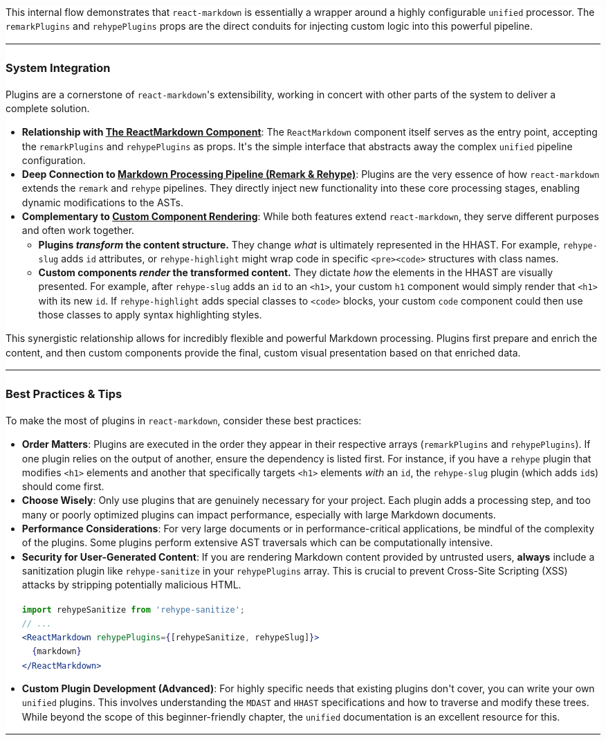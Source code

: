 This internal flow demonstrates that `react-markdown` is essentially a wrapper around a highly configurable `unified` processor. The `remarkPlugins` and `rehypePlugins` props are the direct conduits for injecting custom logic into this powerful pipeline.

---

### System Integration

Plugins are a cornerstone of `react-markdown`'s extensibility, working in concert with other parts of the system to deliver a complete solution.

*   **Relationship with [The ReactMarkdown Component](chapter_01.md)**: The `ReactMarkdown` component itself serves as the entry point, accepting the `remarkPlugins` and `rehypePlugins` as props. It's the simple interface that abstracts away the complex `unified` pipeline configuration.
*   **Deep Connection to [Markdown Processing Pipeline (Remark & Rehype)](chapter_02.md)**: Plugins are the very essence of how `react-markdown` extends the `remark` and `rehype` pipelines. They directly inject new functionality into these core processing stages, enabling dynamic modifications to the ASTs.
*   **Complementary to [Custom Component Rendering](chapter_03.md)**: While both features extend `react-markdown`, they serve different purposes and often work together.
    *   **Plugins *transform* the content structure.** They change *what* is ultimately represented in the HHAST. For example, `rehype-slug` adds `id` attributes, or `rehype-highlight` might wrap code in specific `<pre><code>` structures with class names.
    *   **Custom components *render* the transformed content.** They dictate *how* the elements in the HHAST are visually presented. For example, after `rehype-slug` adds an `id` to an `<h1>`, your custom `h1` component would simply render that `<h1>` with its new `id`. If `rehype-highlight` adds special classes to `<code>` blocks, your custom `code` component could then use those classes to apply syntax highlighting styles.

This synergistic relationship allows for incredibly flexible and powerful Markdown processing. Plugins first prepare and enrich the content, and then custom components provide the final, custom visual presentation based on that enriched data.

---

### Best Practices & Tips

To make the most of plugins in `react-markdown`, consider these best practices:

*   **Order Matters**: Plugins are executed in the order they appear in their respective arrays (`remarkPlugins` and `rehypePlugins`). If one plugin relies on the output of another, ensure the dependency is listed first. For instance, if you have a `rehype` plugin that modifies `<h1>` elements and another that specifically targets `<h1>` elements *with* an `id`, the `rehype-slug` plugin (which adds `id`s) should come first.
*   **Choose Wisely**: Only use plugins that are genuinely necessary for your project. Each plugin adds a processing step, and too many or poorly optimized plugins can impact performance, especially with large Markdown documents.
*   **Performance Considerations**: For very large documents or in performance-critical applications, be mindful of the complexity of the plugins. Some plugins perform extensive AST traversals which can be computationally intensive.
*   **Security for User-Generated Content**: If you are rendering Markdown content provided by untrusted users, **always** include a sanitization plugin like `rehype-sanitize` in your `rehypePlugins` array. This is crucial to prevent Cross-Site Scripting (XSS) attacks by stripping potentially malicious HTML.
    ```jsx
    import rehypeSanitize from 'rehype-sanitize';
    // ...
    <ReactMarkdown rehypePlugins={[rehypeSanitize, rehypeSlug]}>
      {markdown}
    </ReactMarkdown>
    ```
*   **Custom Plugin Development (Advanced)**: For highly specific needs that existing plugins don't cover, you can write your own `unified` plugins. This involves understanding the `MDAST` and `HHAST` specifications and how to traverse and modify these trees. While beyond the scope of this beginner-friendly chapter, the `unified` documentation is an excellent resource for this.

---